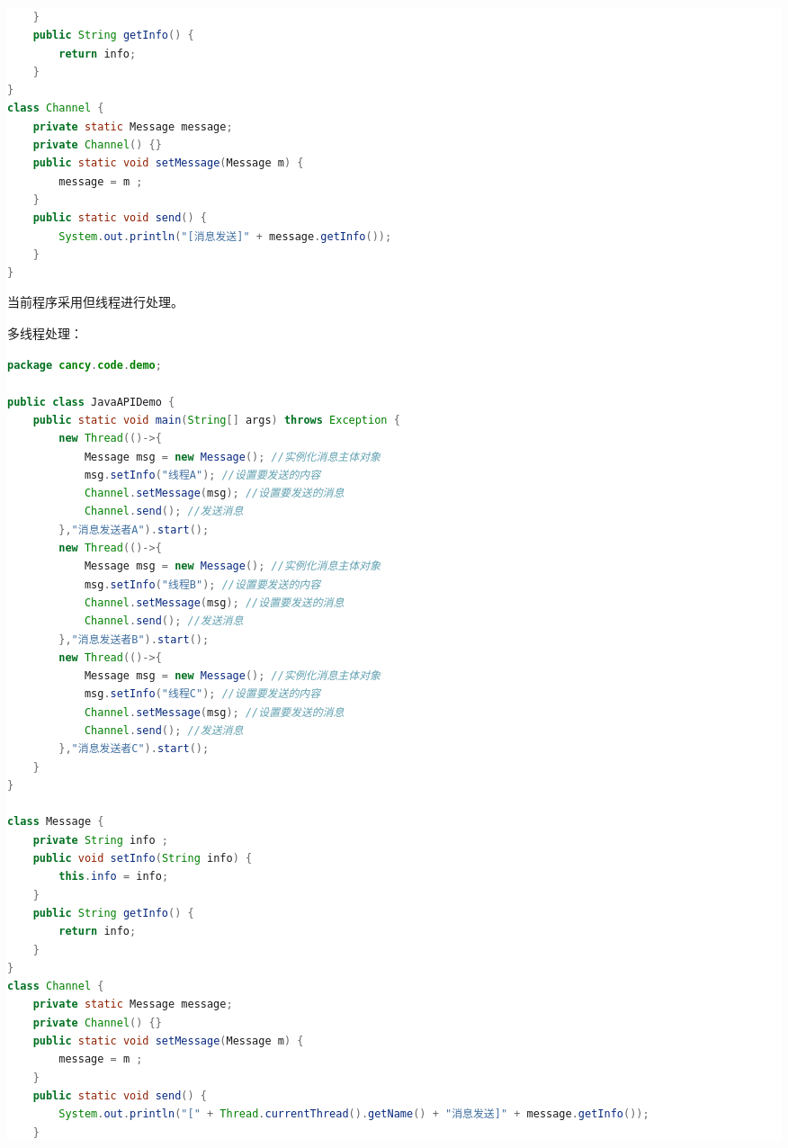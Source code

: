 ```java
	}
	public String getInfo() {
		return info;
	}
}
class Channel {
	private static Message message;
	private Channel() {}
	public static void setMessage(Message m) {
		message = m ;
	}
	public static void send() {
		System.out.println("[消息发送]" + message.getInfo());
	}
}
```

当前程序采用但线程进行处理。

多线程处理：
```java
package cancy.code.demo;

public class JavaAPIDemo {
	public static void main(String[] args) throws Exception {	
		new Thread(()->{
			Message msg = new Message(); //实例化消息主体对象
			msg.setInfo("线程A"); //设置要发送的内容
			Channel.setMessage(msg); //设置要发送的消息
			Channel.send(); //发送消息
		},"消息发送者A").start();
		new Thread(()->{
			Message msg = new Message(); //实例化消息主体对象
			msg.setInfo("线程B"); //设置要发送的内容
			Channel.setMessage(msg); //设置要发送的消息
			Channel.send(); //发送消息
		},"消息发送者B").start();
		new Thread(()->{
			Message msg = new Message(); //实例化消息主体对象
			msg.setInfo("线程C"); //设置要发送的内容
			Channel.setMessage(msg); //设置要发送的消息
			Channel.send(); //发送消息
		},"消息发送者C").start();
	}	
}

class Message {
	private String info ;
	public void setInfo(String info) {
		this.info = info;
	}
	public String getInfo() {
		return info;
	}
}
class Channel {
	private static Message message;
	private Channel() {}
	public static void setMessage(Message m) {
		message = m ;
	}
	public static void send() {
		System.out.println("[" + Thread.currentThread().getName() + "消息发送]" + message.getInfo());
	}
```